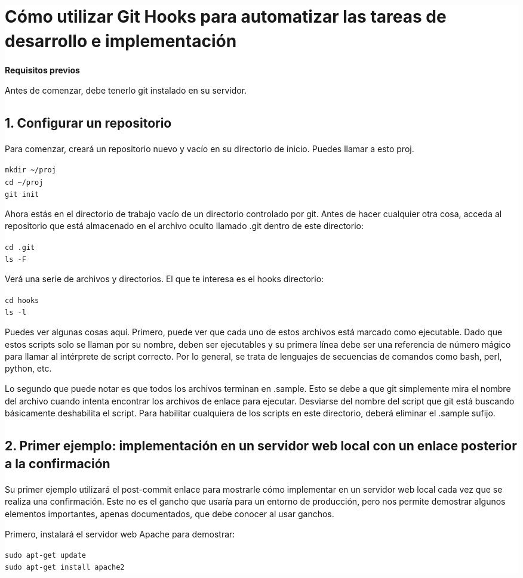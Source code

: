 # Cómo utilizar Git Hooks para automatizar las tareas de desarrollo e implementación

**Requisitos previos**

Antes de comenzar, debe tenerlo git instalado en su servidor.

## 1. Configurar un repositorio

Para comenzar, creará un repositorio nuevo y vacío en su directorio de inicio. Puedes llamar a esto proj.

``` 
mkdir ~/proj
cd ~/proj
git init
``` 

Ahora estás en el directorio de trabajo vacío de un directorio controlado por git. Antes de hacer cualquier otra cosa, acceda al repositorio que está almacenado en el archivo oculto llamado .git dentro de este directorio:

```
cd .git
ls -F
``` 

Verá una serie de archivos y directorios. El que te interesa es el hooks directorio:

``` 
cd hooks
ls -l
``` 

Puedes ver algunas cosas aquí. Primero, puede ver que cada uno de estos archivos está marcado como ejecutable. Dado que estos scripts solo se llaman por su nombre, deben ser ejecutables y su primera línea debe ser una referencia de número mágico para llamar al intérprete de script correcto. Por lo general, se trata de lenguajes de secuencias de comandos como bash, perl, python, etc.

Lo segundo que puede notar es que todos los archivos terminan en .sample. Esto se debe a que git simplemente mira el nombre del archivo cuando intenta encontrar los archivos de enlace para ejecutar. Desviarse del nombre del script que git está buscando básicamente deshabilita el script. Para habilitar cualquiera de los scripts en este directorio, deberá eliminar el .sample sufijo.

## 2. Primer ejemplo: implementación en un servidor web local con un enlace posterior a la confirmación

Su primer ejemplo utilizará el post-commit enlace para mostrarle cómo implementar en un servidor web local cada vez que se realiza una confirmación. Este no es el gancho que usaría para un entorno de producción, pero nos permite demostrar algunos elementos importantes, apenas documentados, que debe conocer al usar ganchos.

Primero, instalará el servidor web Apache para demostrar:

``` 
sudo apt-get update
sudo apt-get install apache2
``` 
